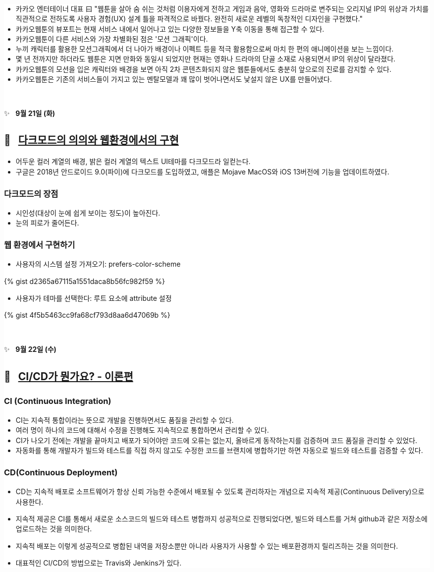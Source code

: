 - 카카오 엔터테이너 대표 曰 "웹툰을 살아 숨 쉬는 것처럼 이용자에게 전하고 게임과 음악, 영화와 드라마로 변주되는 오리지널 IP의 위상과 가치를 직관적으로 전하도록 사용자 경험(UX) 설계 틀을 파격적으로 바꿨다. 완전히 새로운 레벨의 독창적인 디자인을 구현했다."  
- 카카오웹툰의 뷰포트는 현재 서비스 내에서 일어나고 있는 다양한 정보들을 Y축 이동을 통해 접근할 수 있다.  
- 카카오웹툰이 다른 서비스와 가장 차별화된 점은 '모션 그래픽'이다.  
- 누끼 캐릭터를 활용한 모션그래픽에서 더 나아가 배경이나 이펙트 등을 적극 활용함으로써 마치 한 편의 애니메이션을 보는 느낌이다.  
- 몇 년 전까지만 하더라도 웹툰은 지면 만화와 동일시 되었지만 현재는 영화나 드라마의 단골 소재로 사용되면서 IP의 위상이 달라졌다.  
- 카카오웹툰의 모션을 입은 캐릭터와 배경을 보면 아직 2차 콘텐츠화되지 않은 웹툰들에서도 충분히 앞으로의 진로를 감지할 수 있다.  
- 카카오웹툰은 기존의 서비스들이 가지고 있는 멘탈모델과 꽤 많이 벗어나면서도 낯설지 않은 UX를 만들어냈다.

&nbsp;

✨ &nbsp; **9월 21일 (화)**

## 📰 &nbsp; [**다크모드의 의의와 웹환경에서의 구현**](https://tecoble.techcourse.co.kr/post/2021-04-26-dark-mode/)

- 어두운 컬러 계열의 배경, 밝은 컬러 계열의 텍스트 UI테마를 다크모드라 일컫는다.  
- 구글은 2018년 안드로이드 9.0(파이)에 다크모드를 도입하였고, 애플은 Mojave MacOS와 iOS 13버전에 기능을 업데이트하였다.

### 다크모드의 장점

- 시인성(대상이 눈에 쉽게 보이는 정도)이 높아진다.  
- 눈의 피로가 줄어든다.

### 웹 환경에서 구현하기

- 사용자의 시스템 설정 가져오기: prefers-color-scheme

{% gist d2365a67115a1551daca8b56fc982f59 %}

- 사용자가 테마를 선택한다: 루트 요소에 attribute 설정

{% gist 4f5b5463cc9fa68cf793d8aa6d47069b %}

&nbsp;

✨ &nbsp; **9월 22일 (수)**

## 📰 &nbsp; [**CI/CD가 뭔가요? - 이론편**](https://tecoble.techcourse.co.kr/post/2021-08-14-ci-cd/)

### CI (Continuous Integration)

- CI는 지속적 통합이라는 뜻으로 개발을 진행하면서도 품질을 관리할 수 있다.  
- 여러 명이 하나의 코드에 대해서 수정을 진행해도 지속적으로 통합하면서 관리할 수 있다.  
- CI가 나오기 전에는 개발을 끝마치고 배포가 되어야만 코드에 오류는 없는지, 올바르게 동작하는지를 검증하며 코드 품질을 관리할 수 있었다.  
- 자동화를 통해 개발자가 빌드와 테스트를 직접 하지 않고도 수정한 코드를 브랜치에 병합하기만 하면 자동으로 빌드와 테스트를 검증할 수 있다.

### CD(Continuous Deployment)

- CD는 지속적 배포로 소프트웨어가 항상 신뢰 가능한 수준에서 배포될 수 있도록 관리하자는 개념으로 지속적 제공(Continuous Delivery)으로 사용한다.  
- 지속적 제공은 CI를 통해서 새로운 소스코드의 빌드와 테스트 병합까지 성공적으로 진행되었다면, 빌드와 테스트를 거쳐 github과 같은 저장소에 업로드하는 것을 의미한다.  
- 지속적 배포는 이렇게 성공적으로 병합된 내역을 저장소뿐만 아니라 사용자가 사용할 수 있는 배포환경까지 릴리즈하는 것을 의미한다.

- 대표적인 CI/CD의 방법으로는 Travis와 Jenkins가 있다.
